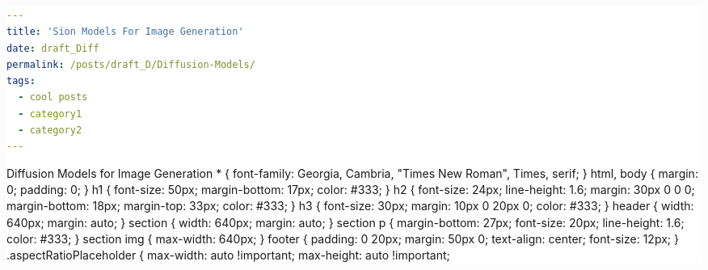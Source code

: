 ```yaml
---
title: 'Sion Models For Image Generation'
date: draft_Diff
permalink: /posts/draft_D/Diffusion-Models/
tags:
  - cool posts
  - category1
  - category2
---
```


Diffusion Models for Image Generation
 \* {
 font-family: Georgia, Cambria, "Times New Roman", Times, serif;
 }
 html, body {
 margin: 0;
 padding: 0;
 }
 h1 {
 font-size: 50px;
 margin-bottom: 17px;
 color: #333;
 }
 h2 {
 font-size: 24px;
 line-height: 1.6;
 margin: 30px 0 0 0;
 margin-bottom: 18px;
 margin-top: 33px;
 color: #333;
 }
 h3 {
 font-size: 30px;
 margin: 10px 0 20px 0;
 color: #333;
 }
 header {
 width: 640px;
 margin: auto;
 }
 section {
 width: 640px;
 margin: auto;
 }
 section p {
 margin-bottom: 27px;
 font-size: 20px;
 line-height: 1.6;
 color: #333;
 }
 section img {
 max-width: 640px;
 }
 footer {
 padding: 0 20px;
 margin: 50px 0;
 text-align: center;
 font-size: 12px;
 }
 .aspectRatioPlaceholder {
 max-width: auto !important;
 max-height: auto !important;